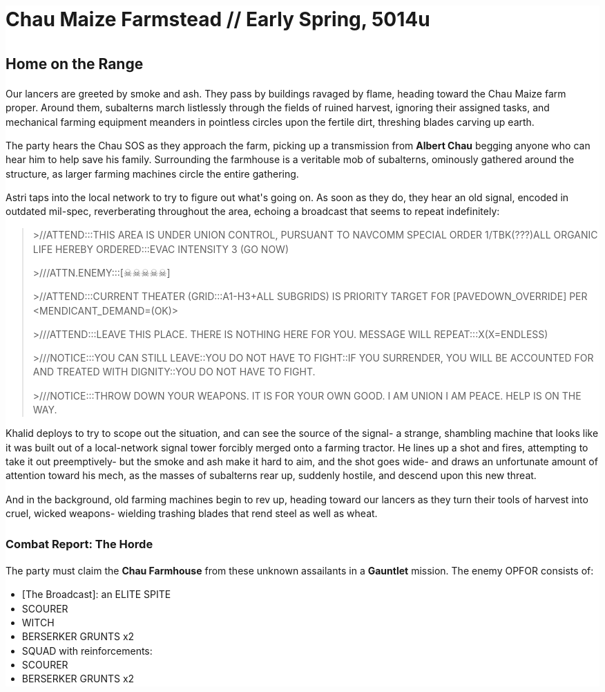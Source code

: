 # Chau Maize Farmstead // Early Spring, 5014u

## Home on the Range
Our lancers are greeted by smoke and ash. They pass by buildings ravaged by flame, heading toward the Chau Maize farm proper. Around them, subalterns march listlessly through the fields of ruined harvest, ignoring their assigned tasks, and mechanical farming equipment meanders in pointless circles upon the fertile dirt, threshing blades carving up earth.

The party hears the Chau SOS as they approach the farm, picking up a transmission from **Albert Chau** begging anyone who can hear him to help save his family. Surrounding the farmhouse is a veritable mob of subalterns, ominously gathered around the structure, as larger farming machines circle the entire gathering.

Astri taps into the local network to try to figure out what's going on. As soon as they do, they hear an old signal, encoded in outdated mil-spec, reverberating throughout the area, echoing a broadcast that seems to repeat indefinitely:

> \>//ATTEND:::THIS AREA IS UNDER UNION CONTROL, PURSUANT TO NAVCOMM SPECIAL ORDER 1/TBK(???)ALL ORGANIC LIFE HEREBY ORDERED:::EVAC INTENSITY 3 (GO NOW)
> 
> \>///ATTN.ENEMY:::[☠☠☠☠☠]
> 
> \>//ATTEND:::CURRENT THEATER (GRID:::A1-H3+ALL SUBGRIDS) IS PRIORITY TARGET FOR [PAVEDOWN_OVERRIDE] PER <MENDICANT_DEMAND=(OK)>
> 
> \>///ATTEND:::LEAVE THIS PLACE. THERE IS NOTHING HERE FOR YOU. MESSAGE WILL REPEAT:::X(X=ENDLESS)
> 
> \>///NOTICE:::YOU CAN STILL LEAVE::YOU DO NOT HAVE TO FIGHT::IF YOU SURRENDER, YOU WILL BE ACCOUNTED FOR AND TREATED WITH DIGNITY::YOU DO NOT HAVE TO FIGHT.
> 
> \>///NOTICE:::THROW DOWN YOUR WEAPONS. IT IS FOR YOUR OWN GOOD. I AM UNION I AM PEACE. HELP IS ON THE WAY.

Khalid deploys to try to scope out the situation, and can see the source of the signal- a strange, shambling machine that looks like it was built out of a local-network signal tower forcibly merged onto a farming tractor. He lines up a shot and fires, attempting to take it out preemptively- but the smoke and ash make it hard to aim, and the shot goes wide- and draws an unfortunate amount of attention toward his mech, as the masses of subalterns rear up, suddenly hostile, and descend upon this new threat.

And in the background, old farming machines begin to rev up, heading toward our lancers as they turn their tools of harvest into cruel, wicked weapons- wielding trashing blades that rend steel as well as wheat.

### Combat Report: The Horde

The party must claim the **Chau Farmhouse** from these unknown assailants in a **Gauntlet** mission. The enemy OPFOR consists of:

- [The Broadcast]: an ELITE SPITE
- SCOURER
- WITCH
- BERSERKER GRUNTS x2
- SQUAD
with reinforcements:
- SCOURER
- BERSERKER GRUNTS x2
